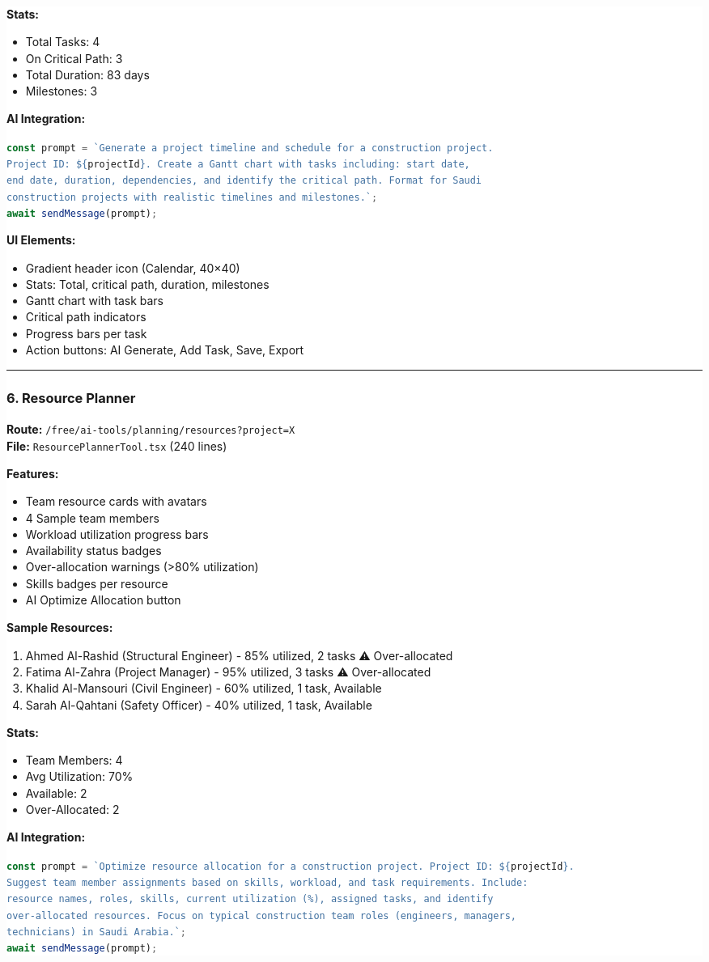 **Stats:**
- Total Tasks: 4
- On Critical Path: 3
- Total Duration: 83 days
- Milestones: 3

**AI Integration:**
```typescript
const prompt = `Generate a project timeline and schedule for a construction project. 
Project ID: ${projectId}. Create a Gantt chart with tasks including: start date, 
end date, duration, dependencies, and identify the critical path. Format for Saudi 
construction projects with realistic timelines and milestones.`;
await sendMessage(prompt);
```

**UI Elements:**
- Gradient header icon (Calendar, 40×40)
- Stats: Total, critical path, duration, milestones
- Gantt chart with task bars
- Critical path indicators
- Progress bars per task
- Action buttons: AI Generate, Add Task, Save, Export

---

### 6. Resource Planner

**Route:** `/free/ai-tools/planning/resources?project=X`  
**File:** `ResourcePlannerTool.tsx` (240 lines)

**Features:**
- Team resource cards with avatars
- 4 Sample team members
- Workload utilization progress bars
- Availability status badges
- Over-allocation warnings (>80% utilization)
- Skills badges per resource
- AI Optimize Allocation button

**Sample Resources:**
1. Ahmed Al-Rashid (Structural Engineer) - 85% utilized, 2 tasks ⚠️ Over-allocated
2. Fatima Al-Zahra (Project Manager) - 95% utilized, 3 tasks ⚠️ Over-allocated
3. Khalid Al-Mansouri (Civil Engineer) - 60% utilized, 1 task, Available
4. Sarah Al-Qahtani (Safety Officer) - 40% utilized, 1 task, Available

**Stats:**
- Team Members: 4
- Avg Utilization: 70%
- Available: 2
- Over-Allocated: 2

**AI Integration:**
```typescript
const prompt = `Optimize resource allocation for a construction project. Project ID: ${projectId}. 
Suggest team member assignments based on skills, workload, and task requirements. Include: 
resource names, roles, skills, current utilization (%), assigned tasks, and identify 
over-allocated resources. Focus on typical construction team roles (engineers, managers, 
technicians) in Saudi Arabia.`;
await sendMessage(prompt);
```

